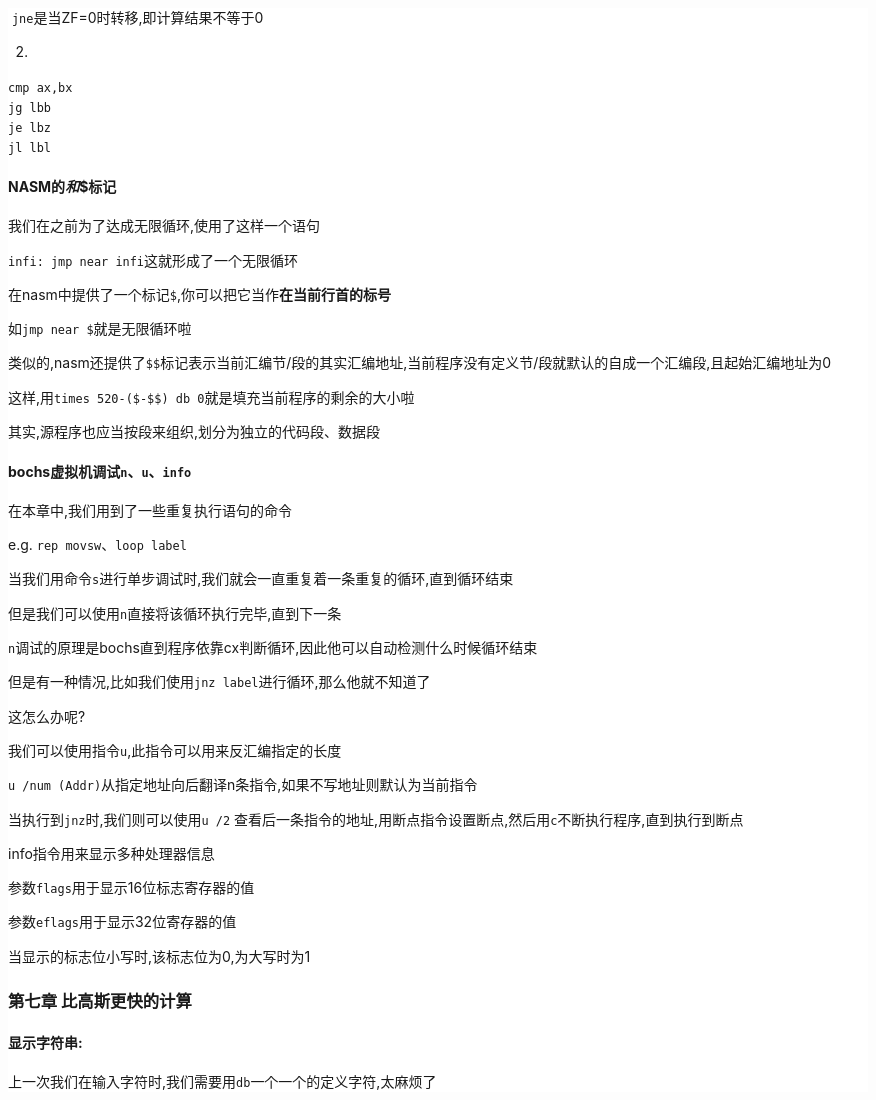 ​	`jne`是当ZF=0时转移,即计算结果不等于0

2.

```assembly
cmp ax,bx
jg lbb
je lbz
jl lbl
```

#### NASM的$和$$标记

我们在之前为了达成无限循环,使用了这样一个语句

`infi: jmp near infi`这就形成了一个无限循环

在nasm中提供了一个标记`$`,你可以把它当作**在当前行首的标号**

如`jmp near $`就是无限循环啦

类似的,nasm还提供了`$$`标记表示当前汇编节/段的其实汇编地址,当前程序没有定义节/段就默认的自成一个汇编段,且起始汇编地址为0

这样,用`times 520-($-$$) db 0`就是填充当前程序的剩余的大小啦

其实,源程序也应当按段来组织,划分为独立的代码段、数据段

#### bochs虚拟机调试`n`、`u`、`info`

在本章中,我们用到了一些重复执行语句的命令

e.g. `rep movsw`、`loop label`

当我们用命令`s`进行单步调试时,我们就会一直重复着一条重复的循环,直到循环结束

但是我们可以使用`n`直接将该循环执行完毕,直到下一条

​	`n`调试的原理是bochs直到程序依靠cx判断循环,因此他可以自动检测什么时候循环结束

但是有一种情况,比如我们使用`jnz label`进行循环,那么他就不知道了

这怎么办呢?

我们可以使用指令`u`,此指令可以用来反汇编指定的长度

`u /num (Addr)`从指定地址向后翻译n条指令,如果不写地址则默认为当前指令

当执行到`jnz`时,我们则可以使用`u /2`	查看后一条指令的地址,用断点指令设置断点,然后用`c`不断执行程序,直到执行到断点

info指令用来显示多种处理器信息

参数`flags`用于显示16位标志寄存器的值

参数`eflags`用于显示32位寄存器的值

当显示的标志位小写时,该标志位为0,为大写时为1

### 第七章 比高斯更快的计算

#### 显示字符串:

上一次我们在输入字符时,我们需要用`db`一个一个的定义字符,太麻烦了
